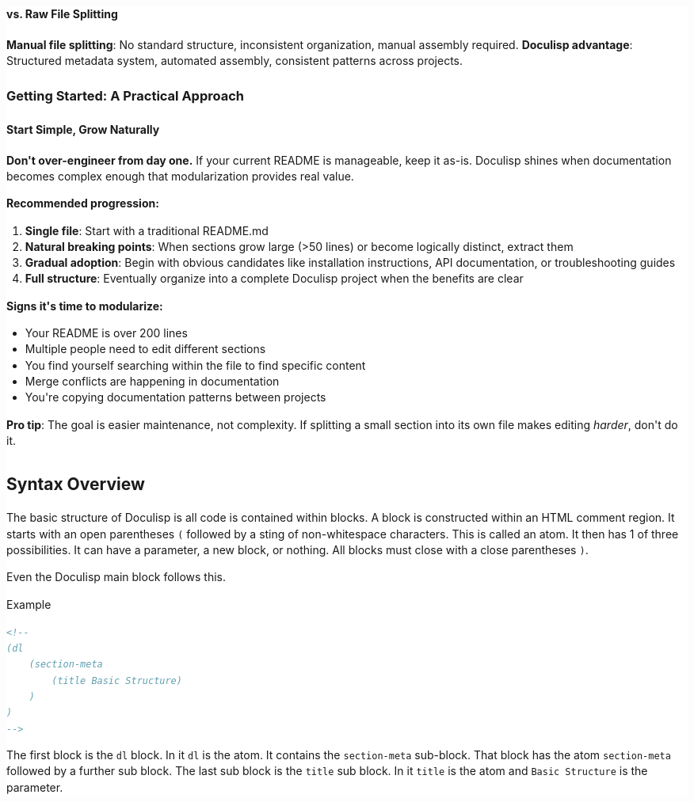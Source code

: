 #### vs. Raw File Splitting ####

**Manual file splitting**: No standard structure, inconsistent organization, manual assembly required.
**Doculisp advantage**: Structured metadata system, automated assembly, consistent patterns across projects.

### Getting Started: A Practical Approach ###

#### Start Simple, Grow Naturally ####

**Don't over-engineer from day one.** If your current README is manageable, keep it as-is. Doculisp shines when documentation becomes complex enough that modularization provides real value.

**Recommended progression:**
1. **Single file**: Start with a traditional README.md
2. **Natural breaking points**: When sections grow large (>50 lines) or become logically distinct, extract them
3. **Gradual adoption**: Begin with obvious candidates like installation instructions, API documentation, or troubleshooting guides
4. **Full structure**: Eventually organize into a complete Doculisp project when the benefits are clear

**Signs it's time to modularize:**
- Your README is over 200 lines
- Multiple people need to edit different sections
- You find yourself searching within the file to find specific content
- Merge conflicts are happening in documentation
- You're copying documentation patterns between projects

**Pro tip**: The goal is easier maintenance, not complexity. If splitting a small section into its own file makes editing *harder*, don't do it.

## Syntax Overview ##

The basic structure of Doculisp is all code is contained within blocks. A block is constructed within an HTML comment region. It starts with an open parentheses `(` followed by a sting of non-whitespace characters. This is called an atom. It then has 1 of three possibilities. It can have a parameter, a new block, or nothing. All blocks must close with a close parentheses `)`.

Even the Doculisp main block follows this.

Example

```markdown
<!--
(dl
    (section-meta
        (title Basic Structure)
    )
)
-->
```

The first block is the `dl` block. In it `dl` is the atom. It contains the `section-meta` sub-block.  That block has the atom `section-meta` followed by a further sub block. The last sub block is the `title` sub block. In it `title` is the atom and `Basic Structure` is the parameter.
